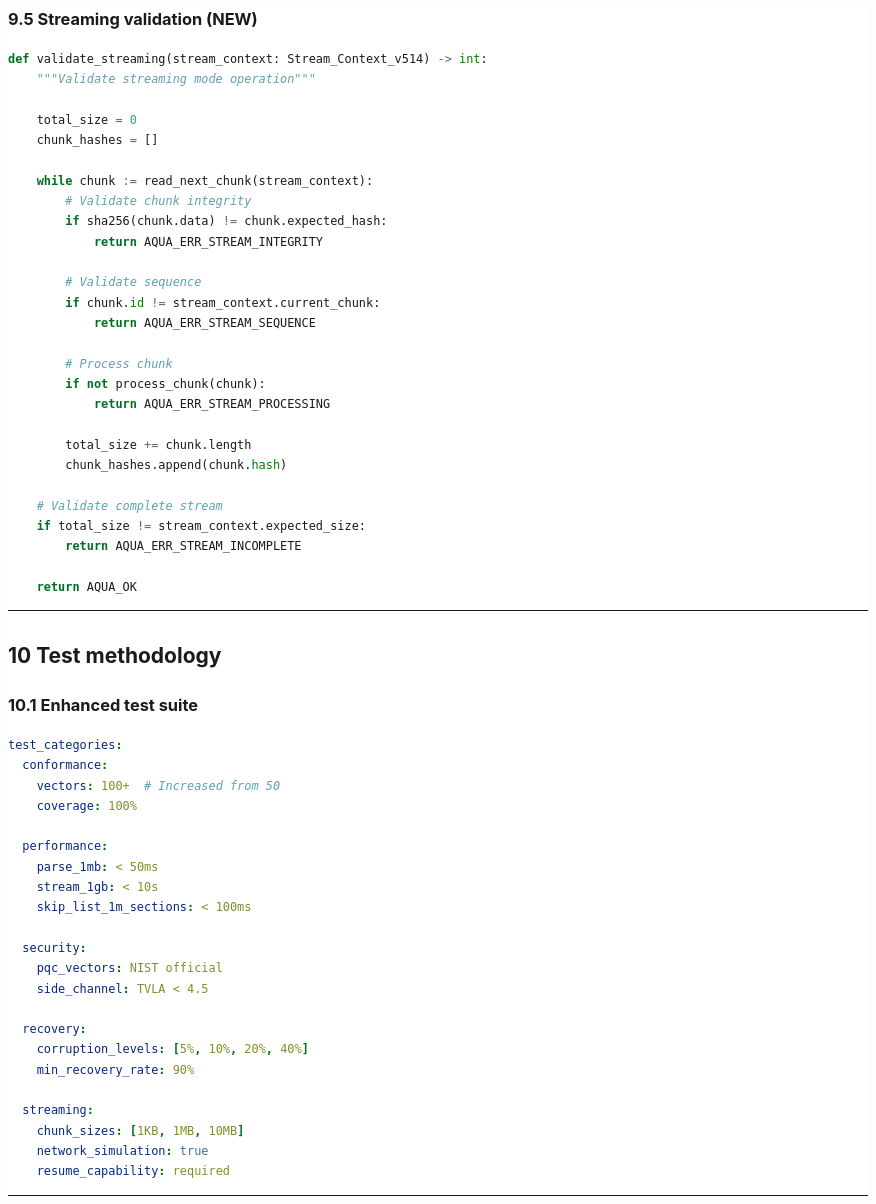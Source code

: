 ### **9.5 Streaming validation (NEW)**

```python
def validate_streaming(stream_context: Stream_Context_v514) -> int:
    """Validate streaming mode operation"""
    
    total_size = 0
    chunk_hashes = []
    
    while chunk := read_next_chunk(stream_context):
        # Validate chunk integrity
        if sha256(chunk.data) != chunk.expected_hash:
            return AQUA_ERR_STREAM_INTEGRITY
        
        # Validate sequence
        if chunk.id != stream_context.current_chunk:
            return AQUA_ERR_STREAM_SEQUENCE
        
        # Process chunk
        if not process_chunk(chunk):
            return AQUA_ERR_STREAM_PROCESSING
        
        total_size += chunk.length
        chunk_hashes.append(chunk.hash)
    
    # Validate complete stream
    if total_size != stream_context.expected_size:
        return AQUA_ERR_STREAM_INCOMPLETE
    
    return AQUA_OK
```

---

## **10 Test methodology**

### **10.1 Enhanced test suite**

```yaml
test_categories:
  conformance:
    vectors: 100+  # Increased from 50
    coverage: 100%
    
  performance:
    parse_1mb: < 50ms
    stream_1gb: < 10s
    skip_list_1m_sections: < 100ms
    
  security:
    pqc_vectors: NIST official
    side_channel: TVLA < 4.5
    
  recovery:
    corruption_levels: [5%, 10%, 20%, 40%]
    min_recovery_rate: 90%
    
  streaming:
    chunk_sizes: [1KB, 1MB, 10MB]
    network_simulation: true
    resume_capability: required
```

---